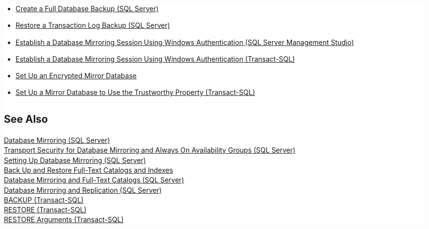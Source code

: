 -   [Create a Full Database Backup &#40;SQL Server&#41;](../../relational-databases/backup-restore/create-a-full-database-backup-sql-server.md)  
  
-   [Restore a Transaction Log Backup &#40;SQL Server&#41;](../../relational-databases/backup-restore/restore-a-transaction-log-backup-sql-server.md)  
  
-   [Establish a Database Mirroring Session Using Windows Authentication &#40;SQL Server Management Studio&#41;](../../database-engine/database-mirroring/establish-database-mirroring-session-windows-authentication.md)  
  
-   [Establish a Database Mirroring Session Using Windows Authentication &#40;Transact-SQL&#41;](../../database-engine/database-mirroring/database-mirroring-establish-session-windows-authentication.md)  
  
-   [Set Up an Encrypted Mirror Database](../../database-engine/database-mirroring/set-up-an-encrypted-mirror-database.md)  
  
-   [Set Up a Mirror Database to Use the Trustworthy Property &#40;Transact-SQL&#41;](../../database-engine/database-mirroring/set-up-a-mirror-database-to-use-the-trustworthy-property-transact-sql.md)  
  
## See Also  
 [Database Mirroring &#40;SQL Server&#41;](../../database-engine/database-mirroring/database-mirroring-sql-server.md)   
 [Transport Security for Database Mirroring and Always On Availability Groups &#40;SQL Server&#41;](../../database-engine/database-mirroring/transport-security-database-mirroring-always-on-availability.md)   
 [Setting Up Database Mirroring &#40;SQL Server&#41;](../../database-engine/database-mirroring/setting-up-database-mirroring-sql-server.md)   
 [Back Up and Restore Full-Text Catalogs and Indexes](../../relational-databases/search/back-up-and-restore-full-text-catalogs-and-indexes.md)   
 [Database Mirroring and Full-Text Catalogs &#40;SQL Server&#41;](../../database-engine/database-mirroring/database-mirroring-and-full-text-catalogs-sql-server.md)   
 [Database Mirroring and Replication &#40;SQL Server&#41;](../../database-engine/database-mirroring/database-mirroring-and-replication-sql-server.md)   
 [BACKUP &#40;Transact-SQL&#41;](../../t-sql/statements/backup-transact-sql.md)   
 [RESTORE &#40;Transact-SQL&#41;](../../t-sql/statements/restore-statements-transact-sql.md)   
 [RESTORE Arguments &#40;Transact-SQL&#41;](../../t-sql/statements/restore-statements-arguments-transact-sql.md)  
  
  


